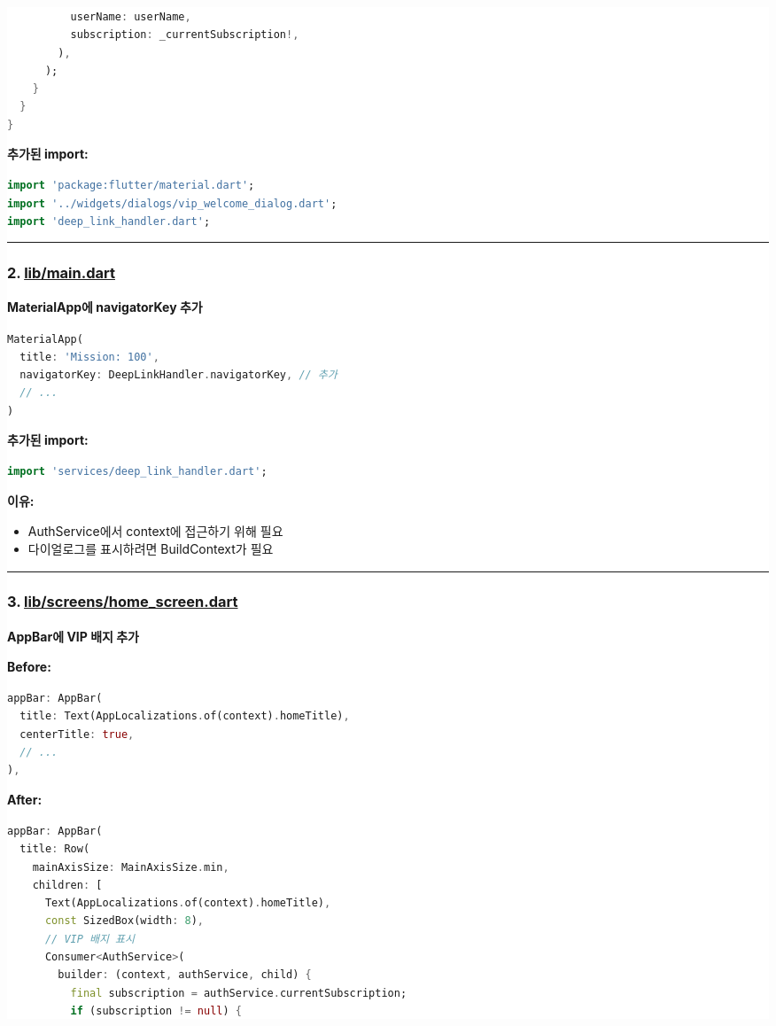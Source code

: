 ```dart
          userName: userName,
          subscription: _currentSubscription!,
        ),
      );
    }
  }
}
```

**추가된 import:**
```dart
import 'package:flutter/material.dart';
import '../widgets/dialogs/vip_welcome_dialog.dart';
import 'deep_link_handler.dart';
```

---

### 2. [lib/main.dart](../lib/main.dart:307)

**MaterialApp에 navigatorKey 추가**

```dart
MaterialApp(
  title: 'Mission: 100',
  navigatorKey: DeepLinkHandler.navigatorKey, // 추가
  // ...
)
```

**추가된 import:**
```dart
import 'services/deep_link_handler.dart';
```

**이유:**
- AuthService에서 context에 접근하기 위해 필요
- 다이얼로그를 표시하려면 BuildContext가 필요

---

### 3. [lib/screens/home_screen.dart](../lib/screens/home_screen.dart:310-348)

**AppBar에 VIP 배지 추가**

**Before:**
```dart
appBar: AppBar(
  title: Text(AppLocalizations.of(context).homeTitle),
  centerTitle: true,
  // ...
),
```

**After:**
```dart
appBar: AppBar(
  title: Row(
    mainAxisSize: MainAxisSize.min,
    children: [
      Text(AppLocalizations.of(context).homeTitle),
      const SizedBox(width: 8),
      // VIP 배지 표시
      Consumer<AuthService>(
        builder: (context, authService, child) {
          final subscription = authService.currentSubscription;
          if (subscription != null) {
```